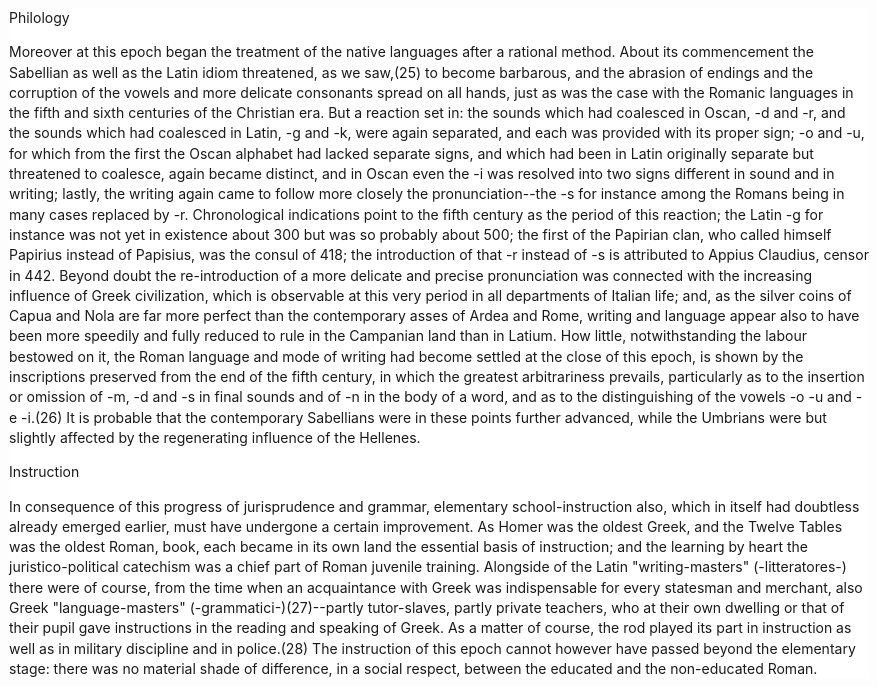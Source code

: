 Philology

Moreover at this epoch began the treatment of the native languages
after a rational method.  About its commencement the Sabellian as well
as the Latin idiom threatened, as we saw,(25) to become barbarous,
and the abrasion of endings and the corruption of the vowels and more
delicate consonants spread on all hands, just as was the case with the
Romanic languages in the fifth and sixth centuries of the Christian
era.  But a reaction set in: the sounds which had coalesced in Oscan,
-d and -r, and the sounds which had coalesced in Latin, -g and -k,
were again separated, and each was provided with its proper sign;
-o and -u, for which from the first the Oscan alphabet had lacked
separate signs, and which had been in Latin originally separate but
threatened to coalesce, again became distinct, and in Oscan even the
-i was resolved into two signs different in sound and in writing;
lastly, the writing again came to follow more closely the
pronunciation--the -s for instance among the Romans being in many
cases replaced by -r.  Chronological indications point to the fifth
century as the period of this reaction; the Latin -g for instance was
not yet in existence about 300 but was so probably about 500; the
first of the Papirian clan, who called himself Papirius instead of
Papisius, was the consul of 418; the introduction of that -r instead
of -s is attributed to Appius Claudius, censor in 442.  Beyond doubt
the re-introduction of a more delicate and precise pronunciation was
connected with the increasing influence of Greek civilization, which
is observable at this very period in all departments of Italian life;
and, as the silver coins of Capua and Nola are far more perfect than
the contemporary asses of Ardea and Rome, writing and language appear
also to have been more speedily and fully reduced to rule in the
Campanian land than in Latium.  How little, notwithstanding the labour
bestowed on it, the Roman language and mode of writing had become
settled at the close of this epoch, is shown by the inscriptions
preserved from the end of the fifth century, in which the greatest
arbitrariness prevails, particularly as to the insertion or omission
of -m, -d and -s in final sounds and of -n in the body of a word,
and as to the distinguishing of the vowels -o -u and -e -i.(26)  It is
probable that the contemporary Sabellians were in these points further
advanced, while the Umbrians were but slightly affected by the
regenerating influence of the Hellenes.

Instruction

In consequence of this progress of jurisprudence and grammar,
elementary school-instruction also, which in itself had doubtless
already emerged earlier, must have undergone a certain improvement.
As Homer was the oldest Greek, and the Twelve Tables was the oldest
Roman, book, each became in its own land the essential basis of
instruction; and the learning by heart the juristico-political
catechism was a chief part of Roman juvenile training.  Alongside of
the Latin "writing-masters" (-litteratores-) there were of course,
from the time when an acquaintance with Greek was indispensable for
every statesman and merchant, also Greek "language-masters"
(-grammatici-)(27)--partly tutor-slaves, partly private teachers,
who at their own dwelling or that of their pupil gave instructions
in the reading and speaking of Greek.  As a matter of course, the rod
played its part in instruction as well as in military discipline and
in police.(28)  The instruction of this epoch cannot however have
passed beyond the elementary stage: there was no material shade
of difference, in a social respect, between the educated and
the non-educated Roman.
